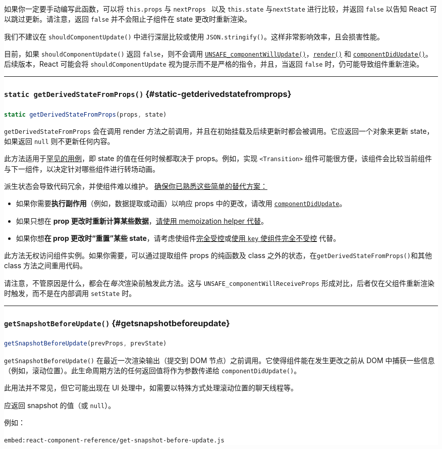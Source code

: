 如果你一定要手动编写此函数，可以将 `this.props` 与 `nextProps ` 以及 `this.state` 与`nextState` 进行比较，并返回 `false` 以告知 React 可以跳过更新。请注意，返回 `false` 并不会阻止子组件在 state 更改时重新渲染。

我们不建议在 `shouldComponentUpdate()` 中进行深层比较或使用 `JSON.stringify()`。这样非常影响效率，且会损害性能。

目前，如果 `shouldComponentUpdate()` 返回 `false`，则不会调用 [`UNSAFE_componentWillUpdate()`](#unsafe_componentwillupdate)，[`render()`](#render) 和 [`componentDidUpdate()`](#componentdidupdate)。后续版本，React 可能会将 `shouldComponentUpdate` 视为提示而不是严格的指令，并且，当返回 `false` 时，仍可能导致组件重新渲染。

* * *

### `static getDerivedStateFromProps()` {#static-getderivedstatefromprops}

```js
static getDerivedStateFromProps(props, state)
```

`getDerivedStateFromProps` 会在调用 render 方法之前调用，并且在初始挂载及后续更新时都会被调用。它应返回一个对象来更新 state，如果返回 `null` 则不更新任何内容。

此方法适用于[罕见的用例](/blog/2018/06/07/you-probably-dont-need-derived-state.html#when-to-use-derived-state)，即 state 的值在任何时候都取决于 props。例如，实现 `<Transition>` 组件可能很方便，该组件会比较当前组件与下一组件，以决定针对哪些组件进行转场动画。

派生状态会导致代码冗余，并使组件难以维护。
[确保你已熟悉这些简单的替代方案：](/blog/2018/06/07/you-probably-dont-need-derived-state.html)

* 如果你需要**执行副作用**（例如，数据提取或动画）以响应 props 中的更改，请改用 [`componentDidUpdate`](#componentdidupdate)。

* 如果只想在 **prop 更改时重新计算某些数据**，[请使用 memoization helper 代替](/blog/2018/06/07/you-probably-dont-need-derived-state.html#what-about-memoization)。

* 如果你想**在 prop 更改时“重置”某些 state**，请考虑使组件[完全受控](/blog/2018/06/07/you-probably-dont-need-derived-state.html#recommendation-fully-controlled-component)或[使用 `key` 使组件完全不受控](/blog/2018/06/07/you-probably-dont-need-derived-state.html#recommendation-fully-uncontrolled-component-with-a-key) 代替。

此方法无权访问组件实例。如果你需要，可以通过提取组件 props 的纯函数及 class 之外的状态，在`getDerivedStateFromProps()`和其他 class 方法之间重用代码。

请注意，不管原因是什么，都会在*每次*渲染前触发此方法。这与 `UNSAFE_componentWillReceiveProps` 形成对比，后者仅在父组件重新渲染时触发，而不是在内部调用 `setState` 时。

* * *

### `getSnapshotBeforeUpdate()` {#getsnapshotbeforeupdate}

```javascript
getSnapshotBeforeUpdate(prevProps, prevState)
```

`getSnapshotBeforeUpdate()` 在最近一次渲染输出（提交到 DOM 节点）之前调用。它使得组件能在发生更改之前从 DOM 中捕获一些信息（例如，滚动位置）。此生命周期方法的任何返回值将作为参数传递给 `componentDidUpdate()`。

此用法并不常见，但它可能出现在 UI 处理中，如需要以特殊方式处理滚动位置的聊天线程等。

应返回 snapshot 的值（或 `null`）。

例如：

`embed:react-component-reference/get-snapshot-before-update.js`

